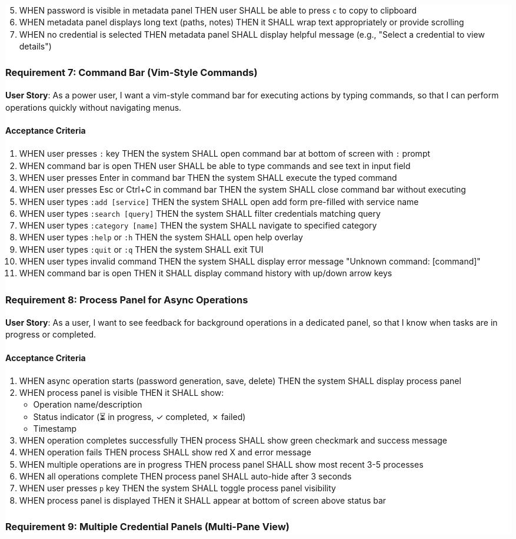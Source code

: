 5. WHEN password is visible in metadata panel THEN user SHALL be able to press `c` to copy to clipboard
6. WHEN metadata panel displays long text (paths, notes) THEN it SHALL wrap text appropriately or provide scrolling
7. WHEN no credential is selected THEN metadata panel SHALL display helpful message (e.g., "Select a credential to view details")

### Requirement 7: Command Bar (Vim-Style Commands)

**User Story**: As a power user, I want a vim-style command bar for executing actions by typing commands, so that I can perform operations quickly without navigating menus.

#### Acceptance Criteria

1. WHEN user presses `:` key THEN the system SHALL open command bar at bottom of screen with `:` prompt
2. WHEN command bar is open THEN user SHALL be able to type commands and see text in input field
3. WHEN user presses Enter in command bar THEN the system SHALL execute the typed command
4. WHEN user presses Esc or Ctrl+C in command bar THEN the system SHALL close command bar without executing
5. WHEN user types `:add [service]` THEN the system SHALL open add form pre-filled with service name
6. WHEN user types `:search [query]` THEN the system SHALL filter credentials matching query
7. WHEN user types `:category [name]` THEN the system SHALL navigate to specified category
8. WHEN user types `:help` or `:h` THEN the system SHALL open help overlay
9. WHEN user types `:quit` or `:q` THEN the system SHALL exit TUI
10. WHEN user types invalid command THEN the system SHALL display error message "Unknown command: [command]"
11. WHEN command bar is open THEN it SHALL display command history with up/down arrow keys

### Requirement 8: Process Panel for Async Operations

**User Story**: As a user, I want to see feedback for background operations in a dedicated panel, so that I know when tasks are in progress or completed.

#### Acceptance Criteria

1. WHEN async operation starts (password generation, save, delete) THEN the system SHALL display process panel
2. WHEN process panel is visible THEN it SHALL show:
   - Operation name/description
   - Status indicator (⏳ in progress, ✓ completed, ✗ failed)
   - Timestamp
3. WHEN operation completes successfully THEN process SHALL show green checkmark and success message
4. WHEN operation fails THEN process SHALL show red X and error message
5. WHEN multiple operations are in progress THEN process panel SHALL show most recent 3-5 processes
6. WHEN all operations complete THEN process panel SHALL auto-hide after 3 seconds
7. WHEN user presses `p` key THEN the system SHALL toggle process panel visibility
8. WHEN process panel is displayed THEN it SHALL appear at bottom of screen above status bar

### Requirement 9: Multiple Credential Panels (Multi-Pane View)
